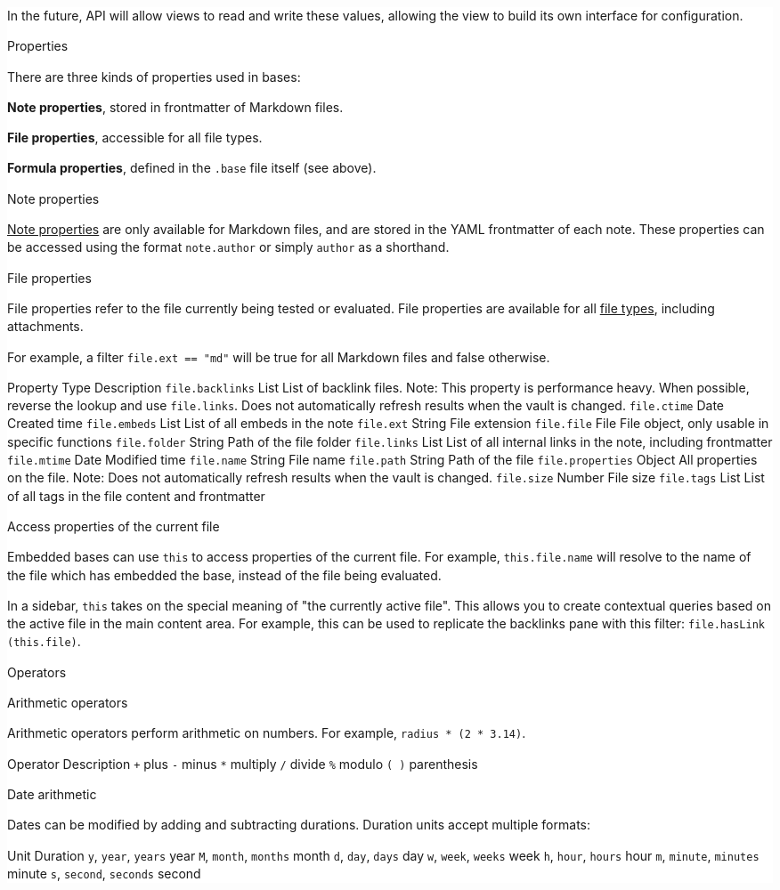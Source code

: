 In the future, API will allow views to read and write these values, allowing the view to build its own interface for configuration.

Properties

There are three kinds of properties used in bases:

**Note properties**, stored in frontmatter of Markdown files.

**File properties**, accessible for all file types.

**Formula properties**, defined in the `.base` file itself (see above).

Note properties

[Note properties](https://help.obsidian.md/properties) are only available for Markdown files, and are stored in the YAML frontmatter of each note. These properties can be accessed using the format `note.author` or simply `author` as a shorthand.

File properties

File properties refer to the file currently being tested or evaluated. File properties are available for all [file types](https://help.obsidian.md/file-formats), including attachments.

For example, a filter `file.ext == "md"` will be true for all Markdown files and false otherwise.

Property Type Description `file.backlinks` List List of backlink files. Note: This property is performance heavy. When possible, reverse the lookup and use `file.links`. Does not automatically refresh results when the vault is changed. `file.ctime` Date Created time `file.embeds` List List of all embeds in the note `file.ext` String File extension `file.file` File File object, only usable in specific functions `file.folder` String Path of the file folder `file.links` List List of all internal links in the note, including frontmatter `file.mtime` Date Modified time `file.name` String File name `file.path` String Path of the file `file.properties` Object All properties on the file. Note: Does not automatically refresh results when the vault is changed. `file.size` Number File size `file.tags` List List of all tags in the file content and frontmatter

Access properties of the current file

Embedded bases can use `this` to access properties of the current file. For example, `this.file.name` will resolve to the name of the file which has embedded the base, instead of the file being evaluated.

In a sidebar, `this` takes on the special meaning of "the currently active file". This allows you to create contextual queries based on the active file in the main content area. For example, this can be used to replicate the backlinks pane with this filter: `file.hasLink(this.file)`.

Operators

Arithmetic operators

Arithmetic operators perform arithmetic on numbers. For example, `radius * (2 * 3.14)`.

Operator Description `+` plus `-` minus `*` multiply `/` divide `%` modulo `( )` parenthesis

Date arithmetic

Dates can be modified by adding and subtracting durations. Duration units accept multiple formats:

Unit Duration `y`, `year`, `years` year `M`, `month`, `months` month `d`, `day`, `days` day `w`, `week`, `weeks` week `h`, `hour`, `hours` hour `m`, `minute`, `minutes` minute `s`, `second`, `seconds` second
